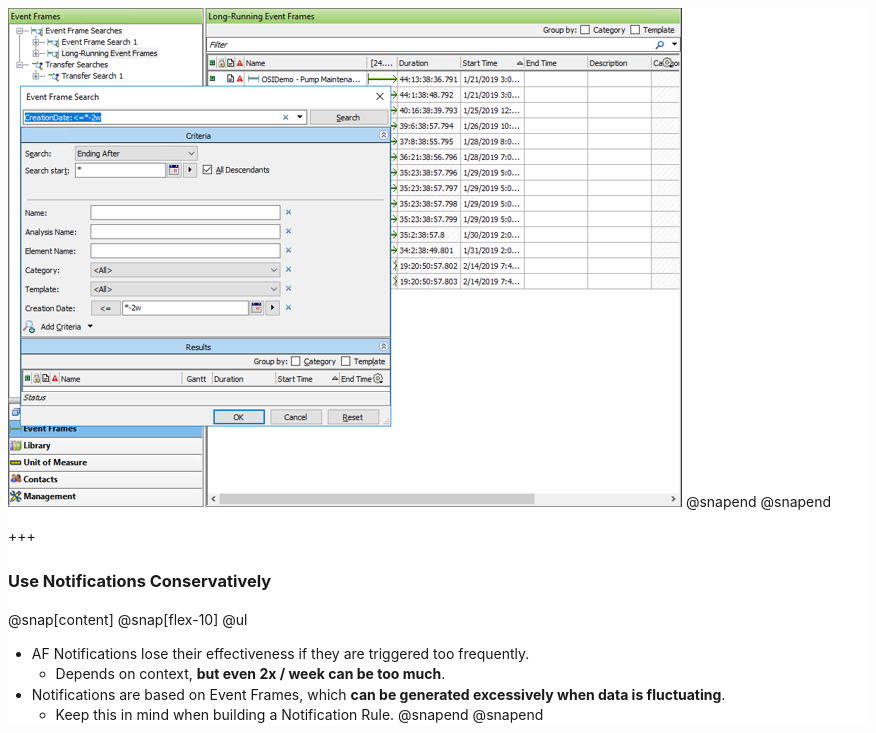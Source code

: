 ![](assets/img/pse-eventframe-duration.png)
@snapend
@snapend

+++

### Use Notifications Conservatively
@snap[content]
@snap[flex-10]
@ul[](false)
- AF Notifications lose their effectiveness if they are triggered too frequently.
    - Depends on context, **but even 2x / week can be too much**.
- Notifications are based on Event Frames, which **can be generated excessively when data is fluctuating**.
    - Keep this in mind when building a Notification Rule.
@snapend
@snapend